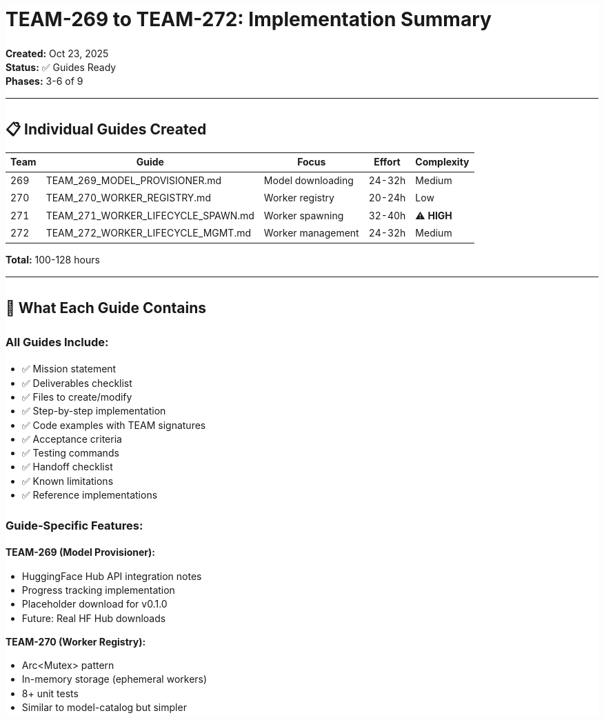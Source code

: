 # TEAM-269 to TEAM-272: Implementation Summary

**Created:** Oct 23, 2025  
**Status:** ✅ Guides Ready  
**Phases:** 3-6 of 9

---

## 📋 Individual Guides Created

| Team | Guide | Focus | Effort | Complexity |
|------|-------|-------|--------|------------|
| 269 | TEAM_269_MODEL_PROVISIONER.md | Model downloading | 24-32h | Medium |
| 270 | TEAM_270_WORKER_REGISTRY.md | Worker registry | 20-24h | Low |
| 271 | TEAM_271_WORKER_LIFECYCLE_SPAWN.md | Worker spawning | 32-40h | ⚠️ **HIGH** |
| 272 | TEAM_272_WORKER_LIFECYCLE_MGMT.md | Worker management | 24-32h | Medium |

**Total:** 100-128 hours

---

## 🎯 What Each Guide Contains

### All Guides Include:
- ✅ Mission statement
- ✅ Deliverables checklist
- ✅ Files to create/modify
- ✅ Step-by-step implementation
- ✅ Code examples with TEAM signatures
- ✅ Acceptance criteria
- ✅ Testing commands
- ✅ Handoff checklist
- ✅ Known limitations
- ✅ Reference implementations

### Guide-Specific Features:

**TEAM-269 (Model Provisioner):**
- HuggingFace Hub API integration notes
- Progress tracking implementation
- Placeholder download for v0.1.0
- Future: Real HF Hub downloads

**TEAM-270 (Worker Registry):**
- Arc<Mutex<HashMap>> pattern
- In-memory storage (ephemeral workers)
- 8+ unit tests
- Similar to model-catalog but simpler
